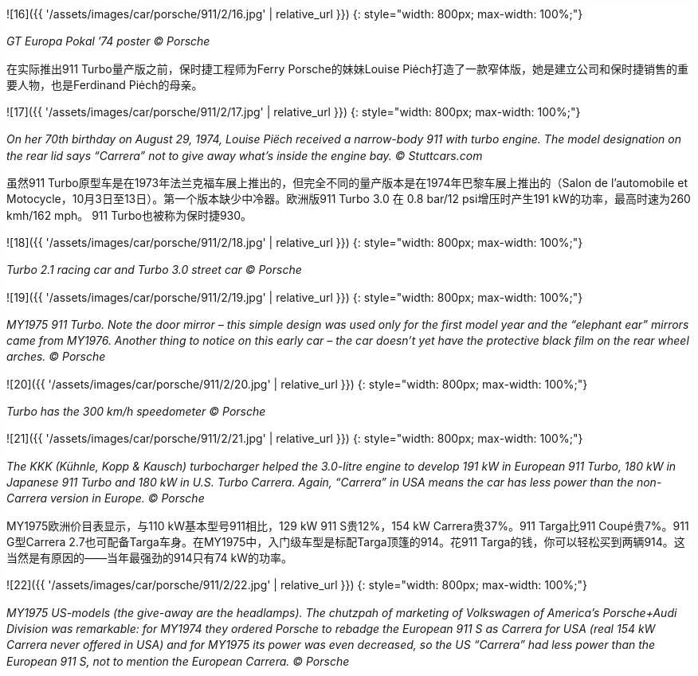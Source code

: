 ![16]({{ '/assets/images/car/porsche/911/2/16.jpg' | relative_url }})
{: style="width: 800px; max-width: 100%;"}

*GT Europa Pokal ’74 poster © Porsche*

在实际推出911 Turbo量产版之前，保时捷工程师为Ferry Porsche的妹妹Louise Piėch打造了一款窄体版，她是建立公司和保时捷销售的重要人物，也是Ferdinand Piėch的母亲。

![17]({{ '/assets/images/car/porsche/911/2/17.jpg' | relative_url }})
{: style="width: 800px; max-width: 100%;"}

*On her 70th birthday on August 29, 1974, Louise Piëch received a narrow-body 911 with turbo engine. The model designation on the rear lid says “Carrera” not to give away what’s inside the engine bay. © Stuttcars.com*

虽然911 Turbo原型车是在1973年法兰克福车展上推出的，但完全不同的量产版本是在1974年巴黎车展上推出的（Salon de l’automobile et Motocycle，10月3日至13日）。第一个版本缺少中冷器。欧洲版911 Turbo 3.0 在 0.8 bar/12 psi增压时产生191 kW的功率，最高时速为260 kmh/162 mph。 911 Turbo也被称为保时捷930。

![18]({{ '/assets/images/car/porsche/911/2/18.jpg' | relative_url }})
{: style="width: 800px; max-width: 100%;"}

*Turbo 2.1 racing car and Turbo 3.0 street car © Porsche*

![19]({{ '/assets/images/car/porsche/911/2/19.jpg' | relative_url }})
{: style="width: 800px; max-width: 100%;"}

*MY1975 911 Turbo. Note the door mirror – this simple design was used only for the first model year and the “elephant ear” mirrors came from MY1976. Another thing to notice on this early car – the car doesn’t yet have the protective black film on the rear wheel arches. © Porsche*

![20]({{ '/assets/images/car/porsche/911/2/20.jpg' | relative_url }})
{: style="width: 800px; max-width: 100%;"}

*Turbo has the 300 km/h speedometer © Porsche*

![21]({{ '/assets/images/car/porsche/911/2/21.jpg' | relative_url }})
{: style="width: 800px; max-width: 100%;"}

*The KKK (Kühnle, Kopp & Kausch) turbocharger helped the 3.0-litre engine to develop 191 kW in European 911 Turbo, 180 kW in Japanese 911 Turbo and 180 kW in U.S. Turbo Carrera. Again, “Carrera” in USA means the car has less power than the non-Carrera version in Europe. © Porsche*

MY1975欧洲价目表显示，与110 kW基本型号911相比，129 kW 911 S贵12%，154 kW Carrera贵37%。911 Targa比911 Coupé贵7%。911 G型Carrera 2.7也可配备Targa车身。在MY1975中，入门级车型是标配Targa顶篷的914。花911 Targa的钱，你可以轻松买到两辆914。这当然是有原因的——当年最强劲的914只有74 kW的功率。

![22]({{ '/assets/images/car/porsche/911/2/22.jpg' | relative_url }})
{: style="width: 800px; max-width: 100%;"}

*MY1975 US-models (the give-away are the headlamps). The chutzpah of marketing of Volkswagen of America’s Porsche+Audi Division was remarkable: for MY1974 they ordered Porsche to rebadge the European 911 S as Carrera for USA (real 154 kW Carrera never offered in USA) and for MY1975 its power was even decreased, so the US “Carrera” had less power than the European 911 S, not to mention the European Carrera. © Porsche*
